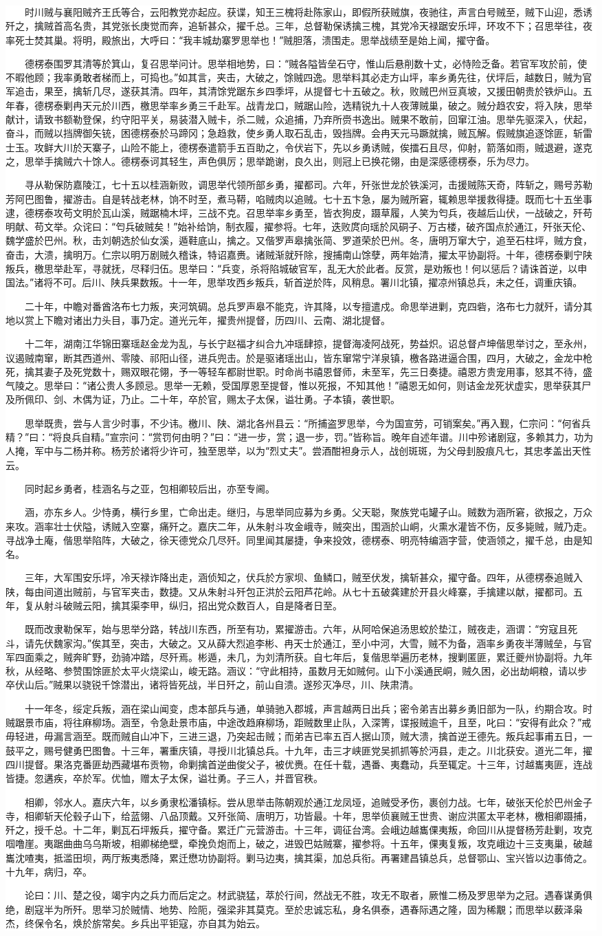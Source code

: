 　　时川贼与襄阳贼齐王氏等合，云阳教党亦起应。获谍，知王三槐将赴陈家山，即假所获贼旗，夜驰往，声言白号贼至，贼下山迎，悉诱歼之，擒贼首高名贵，其党张长庚觉而奔，追斩甚众，擢千总。三年，总督勒保诱擒三槐，其党冷天禄踞安乐坪，环攻不下；召思举往，夜率死士焚其巢。将明，殿旅出，大呼曰：“我丰城劫寨罗思举也！”贼胆落，溃围走。思举战绩至是始上闻，擢守备。

　　德楞泰围罗其清等於箕山，复召思举问计。思举相地势，曰：“贼各隘皆垒石守，惟山后悬削数十丈，必恃险乏备。若官军攻於前，使不暇他顾；我率勇敢者梯而上，可捣也。”如其言，夹击，大破之，馀贼四逸。思举料其必走方山坪，率乡勇先往，伏坪后，越数日，贼为官军追击，果至，擒斩几尽，遂获其清。四年，其清馀党踞东乡四季坪，从提督七十五破之。秋，败贼巴州豆真坡，又援田朝贵於铁炉山。五年春，德楞泰剿冉天元於川西，檄思举率乡勇三千赴军。战青龙口，贼踞山险，选精锐九十人夜薄贼巢，破之。贼分趋农安，将入陕，思举献计，请致书额勒登保，约守阳平关，易装潜入贼卡，杀二贼，众追捕，乃弃所赍书逸出。贼果不敢前，回窜江油。思举先驱深入，伏起，奋斗，而贼以挡牌御矢铳，困德楞泰於马蹄冈；急趋救，使乡勇人取石乱击，毁挡牌。会冉天元马蹶就擒，贼瓦解。假贼旗追逐馀匪，斩雷士玉。攻鲜大川於天寨子，山险不能上，德楞泰遣箭手五百助之，令伏岩下，先以乡勇诱贼，俟擂石且尽，仰射，箭落如雨，贼退避，遂克之，思举手擒贼六十馀人。德楞泰诃其轻生，声色俱厉；思举跪谢，良久出，则冠上已换花翎，由是深感德楞泰，乐为尽力。

　　寻从勒保防嘉陵江，七十五以桂涵新败，调思举代领所部乡勇，擢都司。六年，歼张世龙於铁溪河，击援贼陈天奇，阵斩之，赐号苏勒芳阿巴图鲁，擢游击。自是转战老林，饷不时至，煮马鞯，啗贼肉以追贼。七十五卞急，屡为贼所窘，辄赖思举援救得捷。既而七十五坐事逮，德楞泰攻苟文明於瓦山溪，贼踞楠木坪，三战不克。召思举率乡勇至，皆衣狗皮，蹑草履，人笑为匄兵，夜越后山伏，一战破之，歼苟明献、苟文举。众诧曰：“匄兵破贼矣！”始补给饷，制衣履，擢参将。七年，迭败庹向瑶於风硐子、万古楼，破齐国点於通江，歼张天伦、魏学盛於巴州。秋，击刘朝选於仙女溪，遁鞋底山，擒之。又偕罗声皋擒张简、罗道荣於巴州。冬，唐明万窜大宁，追至石柱坪，贼方食，奋击，大溃，擒明万。仁宗以明万剧贼久稽诛，特诏嘉赉。诸贼渐就歼除，搜捕南山馀孽，两年始清，擢太平协副将。十年，德楞泰剿宁陕叛兵，檄思举赴军，寻就抚，尽释归伍。思举曰：“兵变，杀将陷城破官军，乱无大於此者。反赏，是劝叛也！何以惩后？请诛首逆，以申国法。”诸将不可。后川、陕兵果数叛。十一年，思举攻西乡叛兵，斩首逆於阵，风稍息。署川北镇，擢凉州镇总兵，未之任，调重庆镇。

　　二十年，中瞻对番酋洛布七力叛，夹河筑碉。总兵罗声皋不能克，许其降，以专擅遣戍。命思举进剿，克四砦，洛布七力就歼，请分其地以赏上下瞻对诸出力头目，事乃定。道光元年，擢贵州提督，历四川、云南、湖北提督。

　　十二年，湖南江华锦田寨瑶赵金龙为乱，与长宁赵福才纠合九冲瑶肆掠，提督海凌阿战死，势益炽。诏总督卢坤偕思举讨之，至永州，议遏贼南窜，断其西道州、零陵、祁阳山径，进兵兜击。於是驱诸瑶出山，皆东窜常宁洋泉镇，檄各路进逼合围，四月，大破之，金龙中枪死，擒其妻子及死党数十，赐双眼花翎，予一等轻车都尉世职。时命尚书禧恩督师，未至军，先三日奏捷。禧恩方贵宠用事，怒其不待，盛气陵之。思举曰：“诸公贵人多顾忌。思举一无赖，受国厚恩至提督，惟以死报，不知其他！”禧恩无如何，则诘金龙死状虚实，思举获其尸及所佩印、剑、木偶为证，乃止。二十年，卒於官，赐太子太保，谥壮勇。子本镇，袭世职。

　　思举既贵，尝与人言少时事，不少讳。檄川、陕、湖北各州县云：“所捕盗罗思举，今为国宣劳，可销案矣。”再入觐，仁宗问：“何省兵精？”曰：“将良兵自精。”宣宗问：“赏罚何由明？”曰：“进一步，赏；退一步，罚。”皆称旨。晚年自述年谱。川中殄诸剧寇，多赖其力，功为人掩，军中与二杨并称。杨芳於诸将少许可，独至思举，以为“烈丈夫”。尝酒酣袒身示人，战创斑斑，为父母刲股痕凡七，其忠孝盖出天性云。

　　同时起乡勇者，桂涵名与之亚，包相卿较后出，亦至专阃。

　　涵，亦东乡人。少恃勇，横行乡里，亡命出走。继归，与思举同应募为乡勇。父天聪，聚族党屯罐子山。贼数为涵所窘，欲报之，万众来攻。涵率壮士伏隘，诱贼入空寨，痛歼之。嘉庆二年，从朱射斗攻金峨寺，贼突出，围涵於山峒，火熏水灌皆不伤，反多毙贼，贼乃走。寻战净土庵，偕思举陷阵，大破之，徐天德党众几尽歼。同里闻其屡捷，争来投效，德楞泰、明亮特编涵字营，使涵领之，擢千总，由是知名。

　　三年，大军围安乐坪，冷天禄诈降出走，涵侦知之，伏兵於方家坝、鱼鳞口，贼至伏发，擒斩甚众，擢守备。四年，从德楞泰追贼入陕，每由间道出贼前，与官军夹击，数捷。又从朱射斗歼包正洪於云阳芦花岭。从七十五破龚建於开县火峰寨，手擒建以献，擢都司。五年，复从射斗破贼云阳，擒其渠李甲，纵归，招出党众数百人，自是降者日至。

　　既而改隶勒保军，始与思举分路，转战川东西，所至有功，累擢游击。六年，从阿哈保追汤思蛟於垫江，贼夜走，涵谓：“穷寇且死斗，请先伏魏家沟。”俟其至，突击，大破之。又从薛大烈追李彬、冉天士於通江，至小中河，大雪，贼不为备，涵率乡勇夜半薄贼垒，与官军四面乘之，贼奔旷野，劲骑冲踏，尽歼焉。彬遁，未几，为刘清所获。自七年后，复偕思举遍历老林，搜剿匿匪，累迁夔州协副将。九年秋，从经略、参赞围馀匪於太平火烧梁山，峻无路。涵议：“守此相持，虽数月无如贼何。山下小溪通民峒，贼久困，必出劫峒粮，请以步卒伏山后。”贼果以骁锐千馀潜出，诸将皆死战，半日歼之，前山自溃。遂殄灭净尽，川、陕肃清。

　　十一年冬，绥定兵叛，涵在梁山闻变，虑本部兵与通，单骑驰入郡城，声言越两日出兵；密令弟吉出募乡勇旧部为一队，约期合攻。时贼踞景市庙，将往麻柳场。涵至，令急赴景市庙，中途改趋麻柳场，距贼数里止队，入深箐，谍报贼逾千，且至，叱曰：“安得有此众？”戒毋轻进，毋漏言涵至。既而贼自山冲下，三进三退，乃突起击贼；而弟吉已率五百人据山顶，贼大溃，擒首逆王德先。叛兵起事甫五日，一鼓平之，赐号健勇巴图鲁。十三年，署重庆镇，寻授川北镇总兵。十九年，击三才峡匪党吴抓抓等於沔县，走之。川北获安。道光二年，擢四川提督。果洛克番匪劫西藏堪布贡物，命剿擒首逆曲俊父子，被优赉。在任十载，遇番、夷蠢动，兵至辄定。十三年，讨越巂夷匪，连战皆捷。忽遘疾，卒於军。优恤，赠太子太保，谥壮勇。子三人，并晋官秩。

　　相卿，邻水人。嘉庆六年，以乡勇隶松潘镇标。尝从思举击陈朝观於通江龙凤垭，追贼受矛伤，裹创力战。七年，破张天伦於巴州金子寺，相卿斩天伦毂子山下，给蓝翎、八品顶戴。又歼张简、唐明万，功皆最。十年，思举侦襄贼王世贵、谢应洪匿太平老林，檄相卿蹑捕，歼之，授千总。十二年，剿瓦石坪叛兵，擢守备。累迁广元营游击。十三年，调征台湾。会峨边越巂倮夷叛，命回川从提督杨芳赴剿，攻克啯噜崖。夷踞曲曲乌乌斯坡，相卿梯绝壁，牵挽负炮而上，破之，进毁巴姑贼寨，擢参将。十五年，倮夷复叛，攻克峨边十三支夷巢，破越巂沈喳夷，抵滥田坝，两厅叛夷悉降，累迁懋功协副将。剿马边夷，擒其渠，加总兵衔。再署建昌镇总兵，总督鄂山、宝兴皆以边事倚之。十九年，病归，卒。

　　论曰：川、楚之役，竭宇内之兵力而后定之。材武骁猛，萃於行间，然战无不胜，攻无不取者，厥惟二杨及罗思举为之冠。遇春谋勇俱绝，剧寇半为所歼。思举习於贼情、地势、险阨，强梁非其莫克。至於忠诚忘私，身名俱泰，遇春际遇之隆，固为稀覯；而思举以薮泽枭杰，终保令名，焕於旂常矣。乡兵出平钜寇，亦自其为始云。